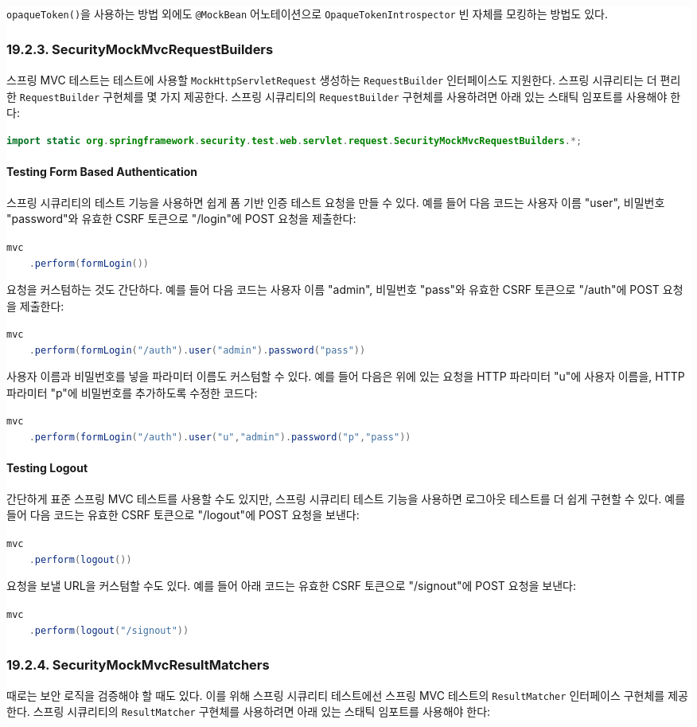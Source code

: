 `opaqueToken()`을 사용하는 방법 외에도 `@MockBean` 어노테이션으로 `OpaqueTokenIntrospector` 빈 자체를 모킹하는 방법도 있다.

### 19.2.3. SecurityMockMvcRequestBuilders

스프링 MVC 테스트는 테스트에 사용할 `MockHttpServletRequest` 생성하는 `RequestBuilder` 인터페이스도 지원한다. 스프링 시큐리티는 더 편리한 `RequestBuilder` 구현체를 몇 가지 제공한다. 스프링 시큐리티의 `RequestBuilder` 구현체를 사용하려면 아래 있는 스태틱 임포트를 사용해야 한다:

```java
import static org.springframework.security.test.web.servlet.request.SecurityMockMvcRequestBuilders.*;
```

#### Testing Form Based Authentication

스프링 시큐리티의 테스트 기능을 사용하면 쉽게 폼 기반 인증 테스트 요청을 만들 수 있다. 예를 들어 다음 코드는 사용자 이름 "user", 비밀번호 "password"와 유효한 CSRF 토큰으로 "/login"에 POST 요청을 제출한다:

```java
mvc
    .perform(formLogin())
```

요청을 커스텀하는 것도 간단하다. 예를 들어 다음 코드는 사용자 이름 "admin", 비밀번호 "pass"와 유효한 CSRF 토큰으로 "/auth"에 POST 요청을 제출한다:

```java
mvc
    .perform(formLogin("/auth").user("admin").password("pass"))
```

사용자 이름과 비밀번호를 넣을 파라미터 이름도 커스텀할 수 있다. 예를 들어 다음은 위에 있는 요청을 HTTP 파라미터 "u"에 사용자 이름을, HTTP 파라미터 "p"에 비밀번호를 추가하도록 수정한 코드다:

```java
mvc
    .perform(formLogin("/auth").user("u","admin").password("p","pass"))
```

#### Testing Logout

간단하게 표준 스프링 MVC 테스트를 사용할 수도 있지만, 스프링 시큐리티 테스트 기능을 사용하면 로그아웃 테스트를 더 쉽게 구현할 수 있다. 예를 들어 다음 코드는 유효한 CSRF 토큰으로 "/logout"에 POST 요청을 보낸다:

```java
mvc
    .perform(logout())
```

요청을 보낼 URL을 커스텀할 수도 있다. 예를 들어 아래 코드는 유효한 CSRF 토큰으로 "/signout"에 POST 요청을 보낸다:

```java
mvc
    .perform(logout("/signout"))
```

### 19.2.4. SecurityMockMvcResultMatchers

때로는 보안 로직을 검증해야 할 때도 있다. 이를 위해 스프링 시큐리티 테스트에선 스프링 MVC 테스트의 `ResultMatcher` 인터페이스 구현체를 제공한다. 스프링 시큐리티의 `ResultMatcher` 구현체를 사용하려면 아래 있는 스태틱 임포트를 사용해야 한다:
